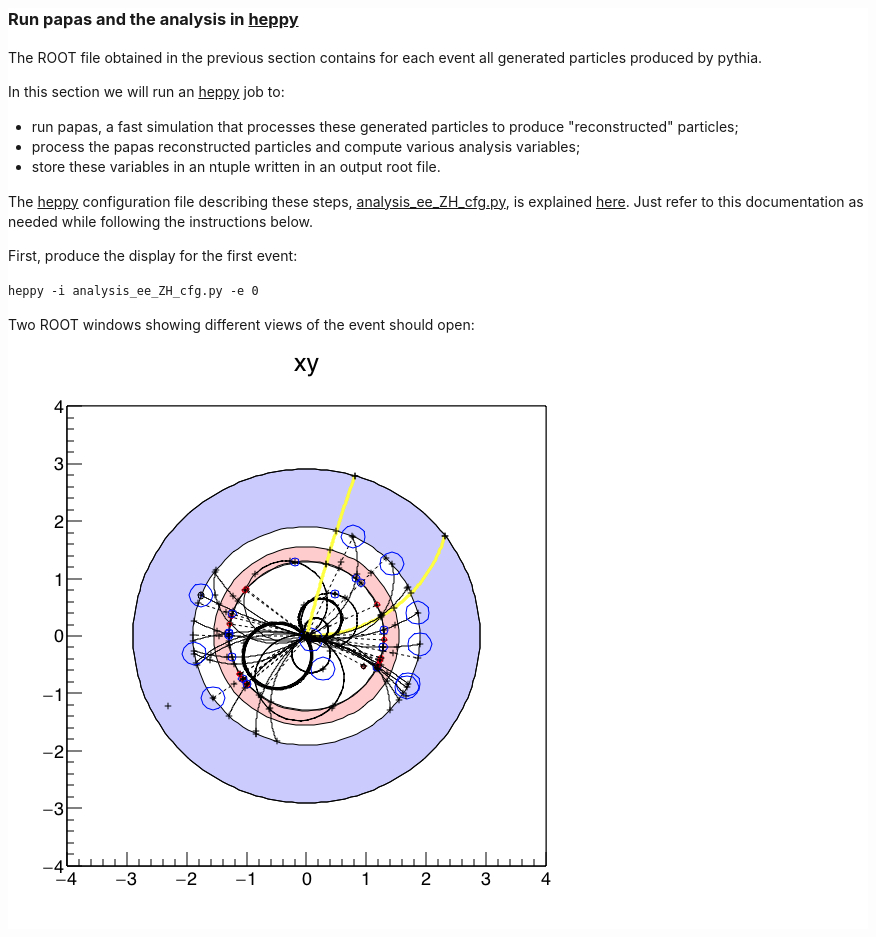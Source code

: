 ### Run papas and the analysis in [heppy](https://github.com/HEP-FCC/heppy.git)

The ROOT file obtained in the previous section contains for each event
all generated particles produced by pythia.

In this section we will run an [heppy](https://github.com/HEP-FCC/heppy.git) job to:
-   run papas, a fast simulation that processes these generated
    particles to produce "reconstructed" particles;
-   process the papas reconstructed particles and compute various
    analysis variables;
-   store these variables in an ntuple written in an output root file.

The [heppy](https://github.com/HEP-FCC/heppy.git) configuration file describing these steps,
[analysis\_ee\_ZH\_cfg.py](https://github.com/HEP-FCC/heppy/blob/master/test/analysis_ee_ZH_cfg.py),
is explained [here](https://github.com/HEP-FCC/heppy/blob/master/doc/example_analysis.md).
Just refer to this documentation as needed while following the instructions below.

First, produce the display for the first event:

    heppy -i analysis_ee_ZH_cfg.py -e 0

Two ROOT windows showing different views of the event should open:

![xy view](./images/FccSoftwareGettingStartedFastSim/xy.png)